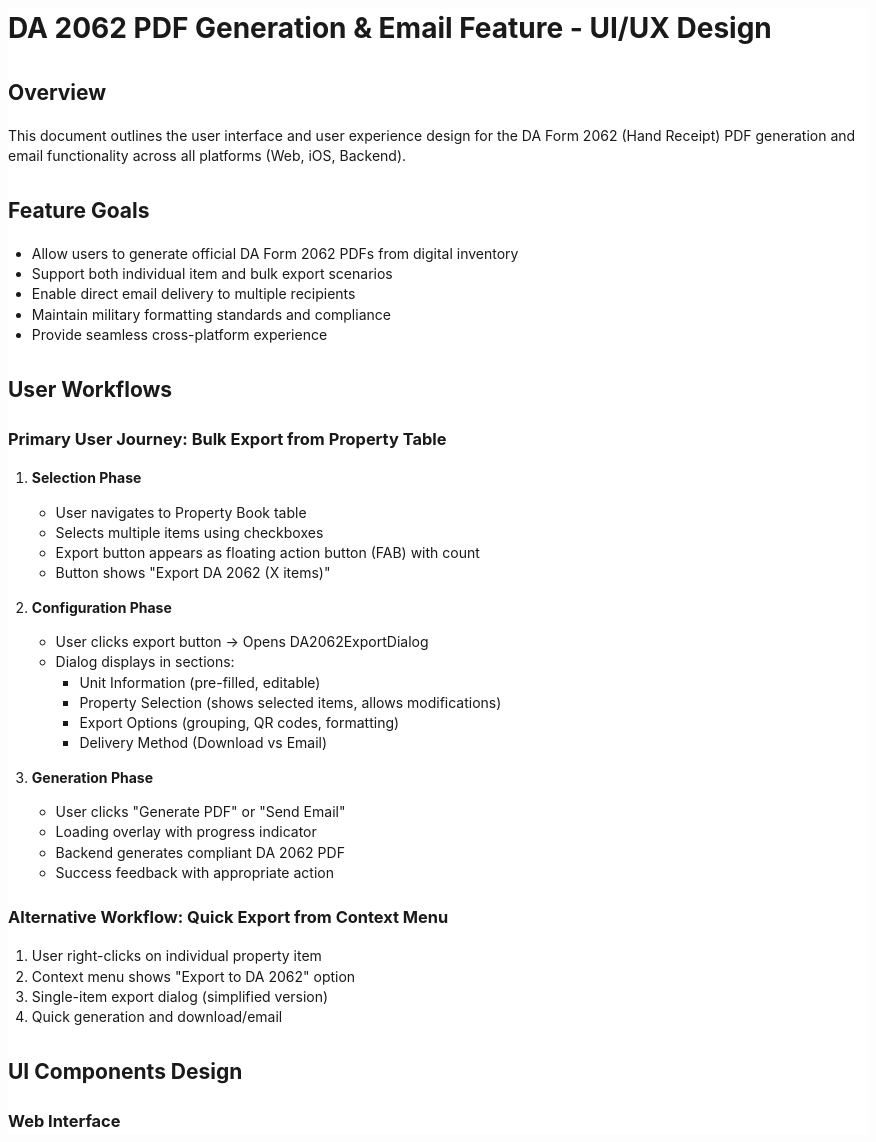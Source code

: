 # DA 2062 PDF Generation & Email Feature - UI/UX Design

## Overview
This document outlines the user interface and user experience design for the DA Form 2062 (Hand Receipt) PDF generation and email functionality across all platforms (Web, iOS, Backend).

## Feature Goals
- Allow users to generate official DA Form 2062 PDFs from digital inventory
- Support both individual item and bulk export scenarios
- Enable direct email delivery to multiple recipients
- Maintain military formatting standards and compliance
- Provide seamless cross-platform experience

## User Workflows

### Primary User Journey: Bulk Export from Property Table

1. **Selection Phase**
   - User navigates to Property Book table
   - Selects multiple items using checkboxes
   - Export button appears as floating action button (FAB) with count
   - Button shows "Export DA 2062 (X items)"

2. **Configuration Phase**
   - User clicks export button → Opens DA2062ExportDialog
   - Dialog displays in sections:
     - Unit Information (pre-filled, editable)
     - Property Selection (shows selected items, allows modifications)
     - Export Options (grouping, QR codes, formatting)
     - Delivery Method (Download vs Email)

3. **Generation Phase**
   - User clicks "Generate PDF" or "Send Email"
   - Loading overlay with progress indicator
   - Backend generates compliant DA 2062 PDF
   - Success feedback with appropriate action

### Alternative Workflow: Quick Export from Context Menu

1. User right-clicks on individual property item
2. Context menu shows "Export to DA 2062" option
3. Single-item export dialog (simplified version)
4. Quick generation and download/email

## UI Components Design

### Web Interface
